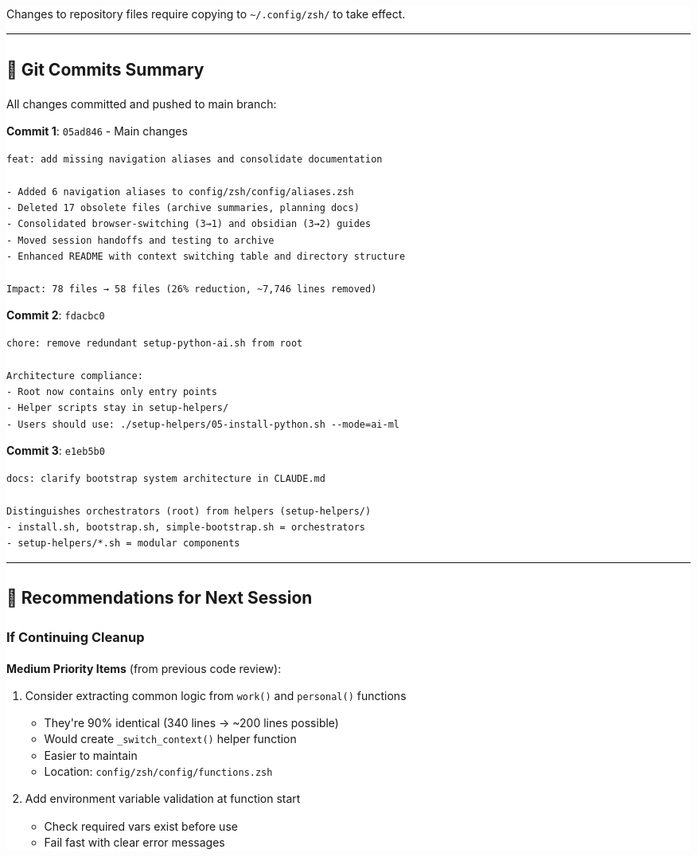 Changes to repository files require copying to `~/.config/zsh/` to take effect.

---

## 📝 Git Commits Summary

All changes committed and pushed to main branch:

**Commit 1**: `05ad846` - Main changes
```
feat: add missing navigation aliases and consolidate documentation

- Added 6 navigation aliases to config/zsh/config/aliases.zsh
- Deleted 17 obsolete files (archive summaries, planning docs)
- Consolidated browser-switching (3→1) and obsidian (3→2) guides
- Moved session handoffs and testing to archive
- Enhanced README with context switching table and directory structure

Impact: 78 files → 58 files (26% reduction, ~7,746 lines removed)
```

**Commit 2**: `fdacbc0`
```
chore: remove redundant setup-python-ai.sh from root

Architecture compliance:
- Root now contains only entry points
- Helper scripts stay in setup-helpers/
- Users should use: ./setup-helpers/05-install-python.sh --mode=ai-ml
```

**Commit 3**: `e1eb5b0`
```
docs: clarify bootstrap system architecture in CLAUDE.md

Distinguishes orchestrators (root) from helpers (setup-helpers/)
- install.sh, bootstrap.sh, simple-bootstrap.sh = orchestrators
- setup-helpers/*.sh = modular components
```

---

## 🎯 Recommendations for Next Session

### If Continuing Cleanup

**Medium Priority Items** (from previous code review):
1. Consider extracting common logic from `work()` and `personal()` functions
   - They're 90% identical (340 lines → ~200 lines possible)
   - Would create `_switch_context()` helper function
   - Easier to maintain
   - Location: `config/zsh/config/functions.zsh`

2. Add environment variable validation at function start
   - Check required vars exist before use
   - Fail fast with clear error messages
